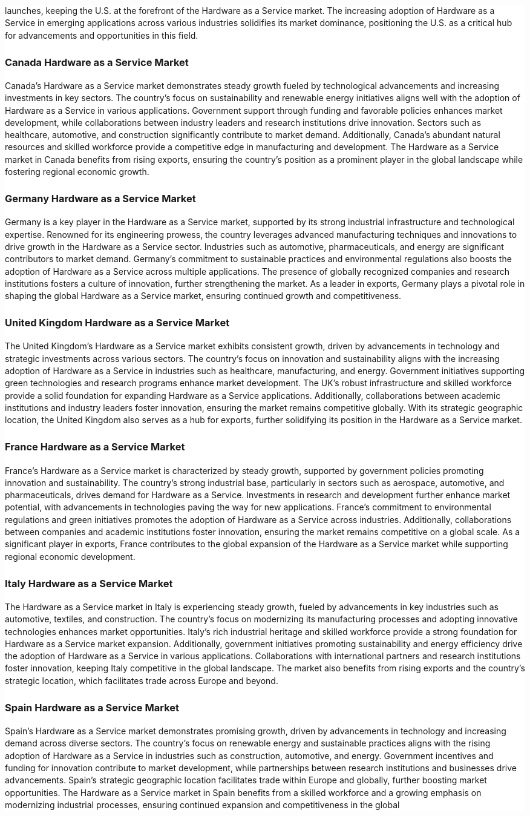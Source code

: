 launches, keeping the U.S. at the forefront of the Hardware as a Service market. The increasing adoption of Hardware as a Service in emerging applications across various industries solidifies its market dominance, positioning the U.S. as a critical hub for advancements and opportunities in this field.</p><h3>Canada Hardware as a Service Market</h3><p>Canada&rsquo;s Hardware as a Service market demonstrates steady growth fueled by technological advancements and increasing investments in key sectors. The country&rsquo;s focus on sustainability and renewable energy initiatives aligns well with the adoption of Hardware as a Service in various applications. Government support through funding and favorable policies enhances market development, while collaborations between industry leaders and research institutions drive innovation. Sectors such as healthcare, automotive, and construction significantly contribute to market demand. Additionally, Canada&rsquo;s abundant natural resources and skilled workforce provide a competitive edge in manufacturing and development. The Hardware as a Service market in Canada benefits from rising exports, ensuring the country&rsquo;s position as a prominent player in the global landscape while fostering regional economic growth.</p><h3>Germany Hardware as a Service Market</h3><p>Germany is a key player in the Hardware as a Service market, supported by its strong industrial infrastructure and technological expertise. Renowned for its engineering prowess, the country leverages advanced manufacturing techniques and innovations to drive growth in the Hardware as a Service sector. Industries such as automotive, pharmaceuticals, and energy are significant contributors to market demand. Germany&rsquo;s commitment to sustainable practices and environmental regulations also boosts the adoption of Hardware as a Service across multiple applications. The presence of globally recognized companies and research institutions fosters a culture of innovation, further strengthening the market. As a leader in exports, Germany plays a pivotal role in shaping the global Hardware as a Service market, ensuring continued growth and competitiveness.</p><h3>United Kingdom Hardware as a Service Market</h3><p>The United Kingdom&rsquo;s Hardware as a Service market exhibits consistent growth, driven by advancements in technology and strategic investments across various sectors. The country&rsquo;s focus on innovation and sustainability aligns with the increasing adoption of Hardware as a Service in industries such as healthcare, manufacturing, and energy. Government initiatives supporting green technologies and research programs enhance market development. The UK&rsquo;s robust infrastructure and skilled workforce provide a solid foundation for expanding Hardware as a Service applications. Additionally, collaborations between academic institutions and industry leaders foster innovation, ensuring the market remains competitive globally. With its strategic geographic location, the United Kingdom also serves as a hub for exports, further solidifying its position in the Hardware as a Service market.</p><h3>France Hardware as a Service Market</h3><p>France&rsquo;s Hardware as a Service market is characterized by steady growth, supported by government policies promoting innovation and sustainability. The country&rsquo;s strong industrial base, particularly in sectors such as aerospace, automotive, and pharmaceuticals, drives demand for Hardware as a Service. Investments in research and development further enhance market potential, with advancements in technologies paving the way for new applications. France&rsquo;s commitment to environmental regulations and green initiatives promotes the adoption of Hardware as a Service across industries. Additionally, collaborations between companies and academic institutions foster innovation, ensuring the market remains competitive on a global scale. As a significant player in exports, France contributes to the global expansion of the Hardware as a Service market while supporting regional economic development.</p><h3>Italy Hardware as a Service Market</h3><p>The Hardware as a Service market in Italy is experiencing steady growth, fueled by advancements in key industries such as automotive, textiles, and construction. The country&rsquo;s focus on modernizing its manufacturing processes and adopting innovative technologies enhances market opportunities. Italy&rsquo;s rich industrial heritage and skilled workforce provide a strong foundation for Hardware as a Service market expansion. Additionally, government initiatives promoting sustainability and energy efficiency drive the adoption of Hardware as a Service in various applications. Collaborations with international partners and research institutions foster innovation, keeping Italy competitive in the global landscape. The market also benefits from rising exports and the country&rsquo;s strategic location, which facilitates trade across Europe and beyond.</p><h3>Spain Hardware as a Service Market</h3><p>Spain&rsquo;s Hardware as a Service market demonstrates promising growth, driven by advancements in technology and increasing demand across diverse sectors. The country&rsquo;s focus on renewable energy and sustainable practices aligns with the rising adoption of Hardware as a Service in industries such as construction, automotive, and energy. Government incentives and funding for innovation contribute to market development, while partnerships between research institutions and businesses drive advancements. Spain&rsquo;s strategic geographic location facilitates trade within Europe and globally, further boosting market opportunities. The Hardware as a Service market in Spain benefits from a skilled workforce and a growing emphasis on modernizing industrial processes, ensuring continued expansion and competitiveness in the global
